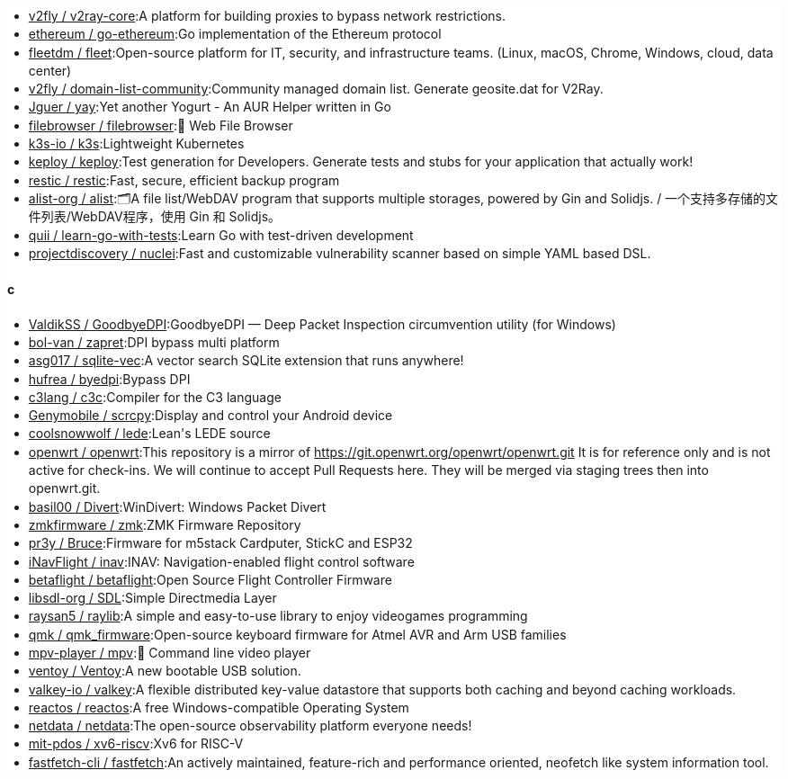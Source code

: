 * [v2fly / v2ray-core](https://github.com/v2fly/v2ray-core):A platform for building proxies to bypass network restrictions.
* [ethereum / go-ethereum](https://github.com/ethereum/go-ethereum):Go implementation of the Ethereum protocol
* [fleetdm / fleet](https://github.com/fleetdm/fleet):Open-source platform for IT, security, and infrastructure teams. (Linux, macOS, Chrome, Windows, cloud, data center)
* [v2fly / domain-list-community](https://github.com/v2fly/domain-list-community):Community managed domain list. Generate geosite.dat for V2Ray.
* [Jguer / yay](https://github.com/Jguer/yay):Yet another Yogurt - An AUR Helper written in Go
* [filebrowser / filebrowser](https://github.com/filebrowser/filebrowser):📂 Web File Browser
* [k3s-io / k3s](https://github.com/k3s-io/k3s):Lightweight Kubernetes
* [keploy / keploy](https://github.com/keploy/keploy):Test generation for Developers. Generate tests and stubs for your application that actually work!
* [restic / restic](https://github.com/restic/restic):Fast, secure, efficient backup program
* [alist-org / alist](https://github.com/alist-org/alist):🗂️A file list/WebDAV program that supports multiple storages, powered by Gin and Solidjs. / 一个支持多存储的文件列表/WebDAV程序，使用 Gin 和 Solidjs。
* [quii / learn-go-with-tests](https://github.com/quii/learn-go-with-tests):Learn Go with test-driven development
* [projectdiscovery / nuclei](https://github.com/projectdiscovery/nuclei):Fast and customizable vulnerability scanner based on simple YAML based DSL.

#### c
* [ValdikSS / GoodbyeDPI](https://github.com/ValdikSS/GoodbyeDPI):GoodbyeDPI — Deep Packet Inspection circumvention utility (for Windows)
* [bol-van / zapret](https://github.com/bol-van/zapret):DPI bypass multi platform
* [asg017 / sqlite-vec](https://github.com/asg017/sqlite-vec):A vector search SQLite extension that runs anywhere!
* [hufrea / byedpi](https://github.com/hufrea/byedpi):Bypass DPI
* [c3lang / c3c](https://github.com/c3lang/c3c):Compiler for the C3 language
* [Genymobile / scrcpy](https://github.com/Genymobile/scrcpy):Display and control your Android device
* [coolsnowwolf / lede](https://github.com/coolsnowwolf/lede):Lean's LEDE source
* [openwrt / openwrt](https://github.com/openwrt/openwrt):This repository is a mirror of https://git.openwrt.org/openwrt/openwrt.git It is for reference only and is not active for check-ins. We will continue to accept Pull Requests here. They will be merged via staging trees then into openwrt.git.
* [basil00 / Divert](https://github.com/basil00/Divert):WinDivert: Windows Packet Divert
* [zmkfirmware / zmk](https://github.com/zmkfirmware/zmk):ZMK Firmware Repository
* [pr3y / Bruce](https://github.com/pr3y/Bruce):Firmware for m5stack Cardputer, StickC and ESP32
* [iNavFlight / inav](https://github.com/iNavFlight/inav):INAV: Navigation-enabled flight control software
* [betaflight / betaflight](https://github.com/betaflight/betaflight):Open Source Flight Controller Firmware
* [libsdl-org / SDL](https://github.com/libsdl-org/SDL):Simple Directmedia Layer
* [raysan5 / raylib](https://github.com/raysan5/raylib):A simple and easy-to-use library to enjoy videogames programming
* [qmk / qmk_firmware](https://github.com/qmk/qmk_firmware):Open-source keyboard firmware for Atmel AVR and Arm USB families
* [mpv-player / mpv](https://github.com/mpv-player/mpv):🎥 Command line video player
* [ventoy / Ventoy](https://github.com/ventoy/Ventoy):A new bootable USB solution.
* [valkey-io / valkey](https://github.com/valkey-io/valkey):A flexible distributed key-value datastore that supports both caching and beyond caching workloads.
* [reactos / reactos](https://github.com/reactos/reactos):A free Windows-compatible Operating System
* [netdata / netdata](https://github.com/netdata/netdata):The open-source observability platform everyone needs!
* [mit-pdos / xv6-riscv](https://github.com/mit-pdos/xv6-riscv):Xv6 for RISC-V
* [fastfetch-cli / fastfetch](https://github.com/fastfetch-cli/fastfetch):An actively maintained, feature-rich and performance oriented, neofetch like system information tool.
